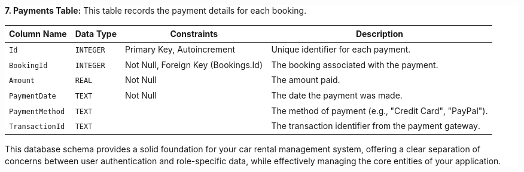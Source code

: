 
**7. Payments Table:** This table records the payment details for each booking.

| Column Name | Data Type | Constraints | Description |
|---|---|---|---|
| `Id` | `INTEGER` | Primary Key, Autoincrement | Unique identifier for each payment. |
| `BookingId` | `INTEGER` | Not Null, Foreign Key (Bookings.Id) | The booking associated with the payment. |
| `Amount` | `REAL` | Not Null | The amount paid. |
| `PaymentDate` | `TEXT` | Not Null | The date the payment was made. |
| `PaymentMethod` | `TEXT` | | The method of payment (e.g., "Credit Card", "PayPal"). |
| `TransactionId` | `TEXT` | | The transaction identifier from the payment gateway. |

This database schema provides a solid foundation for your car rental management system, offering a clear separation of concerns between user authentication and role-specific data, while effectively managing the core entities of your application.

